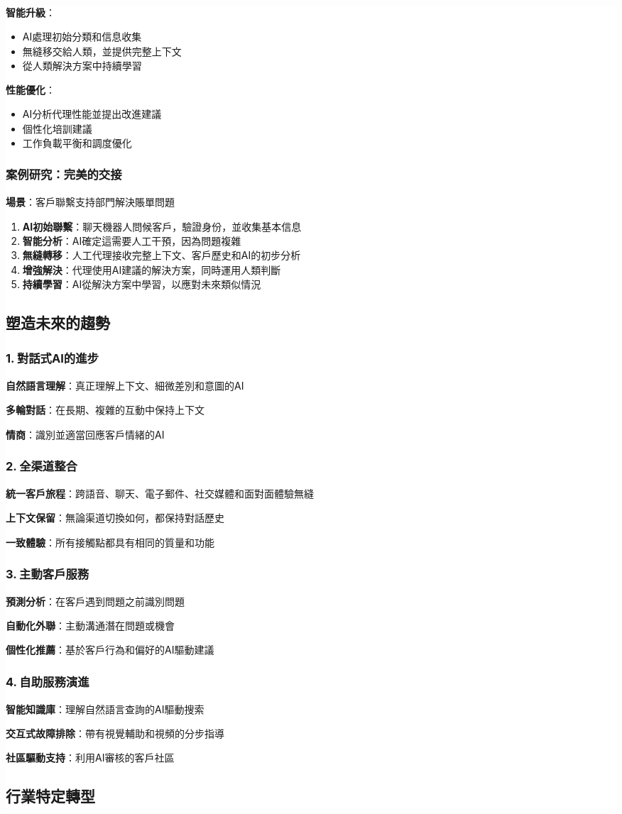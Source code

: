 **智能升級**：
- AI處理初始分類和信息收集
- 無縫移交給人類，並提供完整上下文
- 從人類解決方案中持續學習

**性能優化**：
- AI分析代理性能並提出改進建議
- 個性化培訓建議
- 工作負載平衡和調度優化

### 案例研究：完美的交接

**場景**：客戶聯繫支持部門解決賬單問題

1. **AI初始聯繫**：聊天機器人問候客戶，驗證身份，並收集基本信息
2. **智能分析**：AI確定這需要人工干預，因為問題複雜
3. **無縫轉移**：人工代理接收完整上下文、客戶歷史和AI的初步分析
4. **增強解決**：代理使用AI建議的解決方案，同時運用人類判斷
5. **持續學習**：AI從解決方案中學習，以應對未來類似情況

## 塑造未來的趨勢

### 1. 對話式AI的進步

**自然語言理解**：真正理解上下文、細微差別和意圖的AI

**多輪對話**：在長期、複雜的互動中保持上下文

**情商**：識別並適當回應客戶情緒的AI

### 2. 全渠道整合

**統一客戶旅程**：跨語音、聊天、電子郵件、社交媒體和面對面體驗無縫

**上下文保留**：無論渠道切換如何，都保持對話歷史

**一致體驗**：所有接觸點都具有相同的質量和功能

### 3. 主動客戶服務

**預測分析**：在客戶遇到問題之前識別問題

**自動化外聯**：主動溝通潛在問題或機會

**個性化推薦**：基於客戶行為和偏好的AI驅動建議

### 4. 自助服務演進

**智能知識庫**：理解自然語言查詢的AI驅動搜索

**交互式故障排除**：帶有視覺輔助和視頻的分步指導

**社區驅動支持**：利用AI審核的客戶社區

## 行業特定轉型
